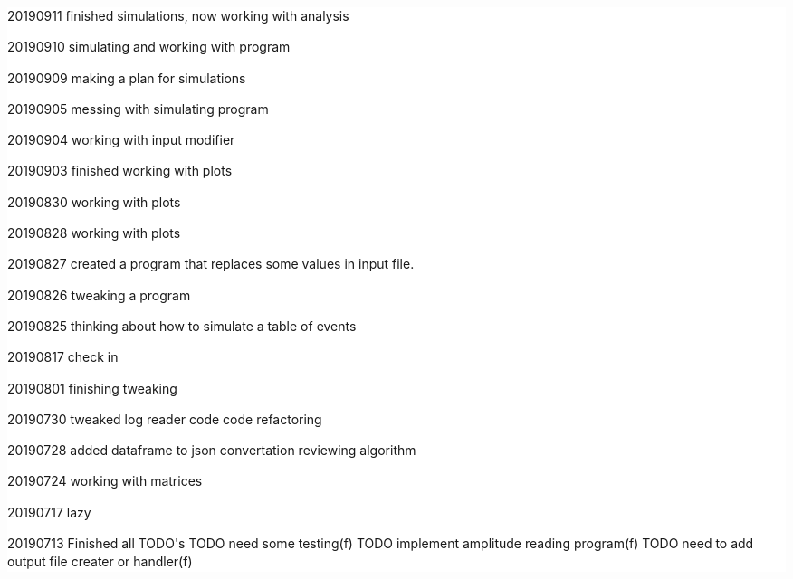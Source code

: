 20190911
finished simulations, now working with analysis

20190910
simulating and working with program

20190909
making a plan for simulations

20190905
messing with simulating program

20190904
working with input modifier

20190903
finished working with plots

20190830
working with plots

20190828
working with plots

20190827
created a program that replaces some values in input file.

20190826
tweaking a program

20190825
thinking about how to simulate a table of events

20190817
check in

20190801
finishing tweaking

20190730
tweaked log reader code
code refactoring

20190728
added dataframe to json convertation
reviewing algorithm

20190724
working with matrices

20190717
lazy

20190713
Finished  all TODO's
TODO need some testing(f)
TODO implement amplitude reading program(f)
TODO need to add output file creater or handler(f)
